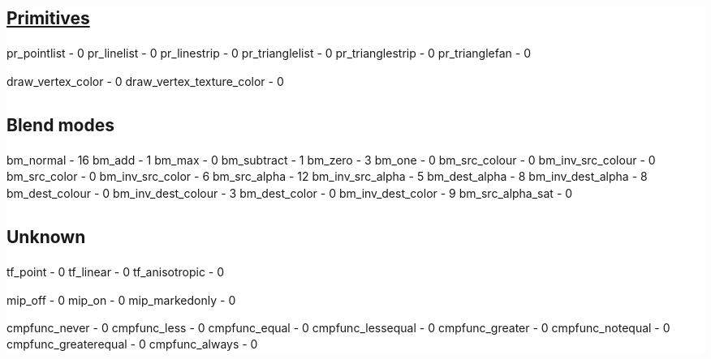 ## [Primitives](https://manual.yoyogames.com/GameMaker_Language/GML_Reference/Drawing/Primitives/draw_primitive_begin.htm)
pr_pointlist - 0
pr_linelist - 0
pr_linestrip - 0
pr_trianglelist - 0
pr_trianglestrip - 0
pr_trianglefan - 0

draw_vertex_color - 0
draw_vertex_texture_color - 0

## Blend modes
bm_normal - 16
bm_add - 1
bm_max - 0
bm_subtract - 1
bm_zero - 3
bm_one - 0
bm_src_colour - 0
bm_inv_src_colour - 0
bm_src_color - 0
bm_inv_src_color - 6
bm_src_alpha - 12
bm_inv_src_alpha - 5
bm_dest_alpha - 8
bm_inv_dest_alpha - 8
bm_dest_colour - 0
bm_inv_dest_colour - 3
bm_dest_color - 0
bm_inv_dest_color - 9
bm_src_alpha_sat - 0

## Unknown 
tf_point - 0
tf_linear - 0
tf_anisotropic - 0

mip_off - 0
mip_on - 0
mip_markedonly - 0

cmpfunc_never - 0
cmpfunc_less - 0
cmpfunc_equal - 0
cmpfunc_lessequal - 0
cmpfunc_greater - 0
cmpfunc_notequal - 0
cmpfunc_greaterequal - 0
cmpfunc_always - 0
